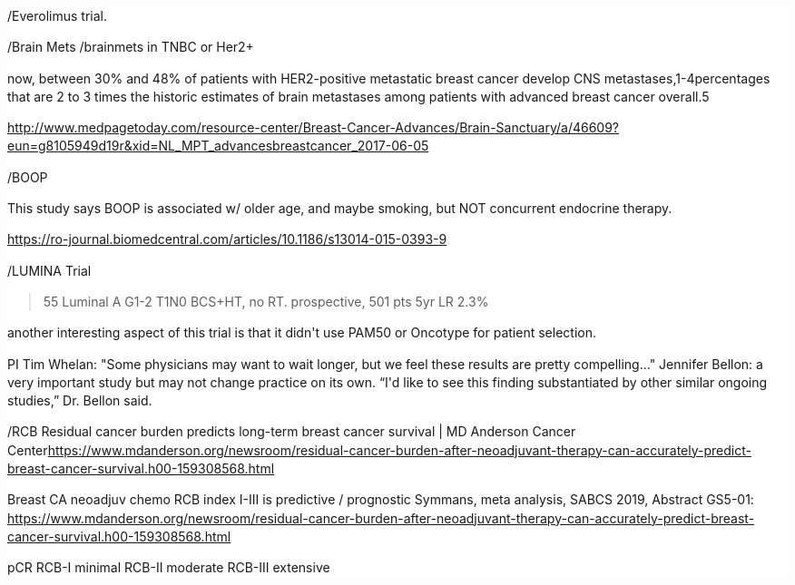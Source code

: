 
/Everolimus trial.

/Brain Mets /brainmets in TNBC or Her2+

now, between 30% and 48% of patients with HER2-positive metastatic breast cancer develop CNS metastases,1-4percentages that are 2 to 3 times the historic estimates of brain metastases among patients with advanced breast cancer overall.5

http://www.medpagetoday.com/resource-center/Breast-Cancer-Advances/Brain-Sanctuary/a/46609?eun=g8105949d19r&xid=NL_MPT_advancesbreastcancer_2017-06-05

/BOOP

This study says BOOP is associated w/ older age, and maybe smoking, but NOT concurrent endocrine therapy. 

https://ro-journal.biomedcentral.com/articles/10.1186/s13014-015-0393-9






/LUMINA Trial
>55
Luminal A
G1-2
T1N0
BCS+HT, no RT.
prospective, 501 pts
5yr LR 2.3%


another interesting aspect of this trial is that it didn't use PAM50 or Oncotype for patient selection.

PI Tim Whelan: "Some physicians may want to wait longer, but we feel these results are pretty compelling..."
Jennifer Bellon: a very important study but may not change practice on its own. “I'd like to see this finding substantiated by other similar ongoing studies,” Dr. Bellon said.





/RCB 
Residual cancer burden predicts long-term breast cancer survival | MD Anderson Cancer Center<https://www.mdanderson.org/newsroom/residual-cancer-burden-after-neoadjuvant-therapy-can-accurately-predict-breast-cancer-survival.h00-159308568.html>


Breast CA
neoadjuv chemo
RCB index I-III is predictive / prognostic
Symmans, meta analysis, SABCS 2019, Abstract GS5-01:
https://www.mdanderson.org/newsroom/residual-cancer-burden-after-neoadjuvant-therapy-can-accurately-predict-breast-cancer-survival.h00-159308568.html

pCR
RCB-I minimal
RCB-II moderate
RCB-III extensive
